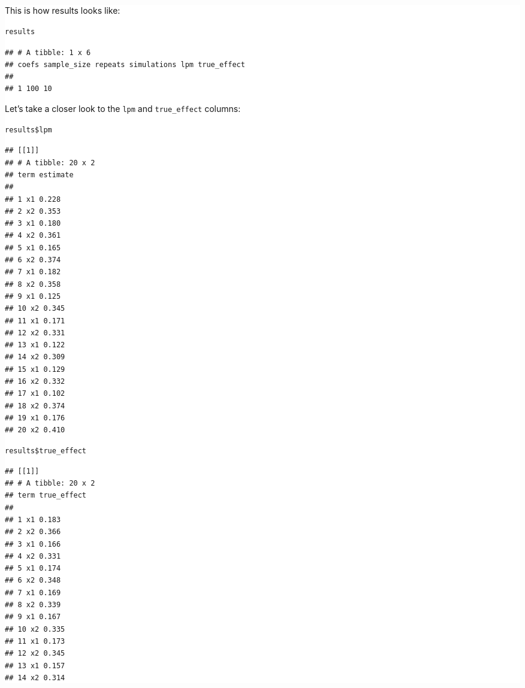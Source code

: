 This is how results looks like:

```
results
```

```
## # A tibble: 1 x 6
## coefs sample_size repeats simulations lpm true_effect 
## 
## 1 100 10 
```

Let’s take a closer look to the `lpm` and `true_effect` columns:

```
results$lpm
```

```
## [[1]]
## # A tibble: 20 x 2
## term estimate
## 
## 1 x1 0.228
## 2 x2 0.353
## 3 x1 0.180
## 4 x2 0.361
## 5 x1 0.165
## 6 x2 0.374
## 7 x1 0.182
## 8 x2 0.358
## 9 x1 0.125
## 10 x2 0.345
## 11 x1 0.171
## 12 x2 0.331
## 13 x1 0.122
## 14 x2 0.309
## 15 x1 0.129
## 16 x2 0.332
## 17 x1 0.102
## 18 x2 0.374
## 19 x1 0.176
## 20 x2 0.410
```

```
results$true_effect
```

```
## [[1]]
## # A tibble: 20 x 2
## term true_effect
## 
## 1 x1 0.183
## 2 x2 0.366
## 3 x1 0.166
## 4 x2 0.331
## 5 x1 0.174
## 6 x2 0.348
## 7 x1 0.169
## 8 x2 0.339
## 9 x1 0.167
## 10 x2 0.335
## 11 x1 0.173
## 12 x2 0.345
## 13 x1 0.157
## 14 x2 0.314
```